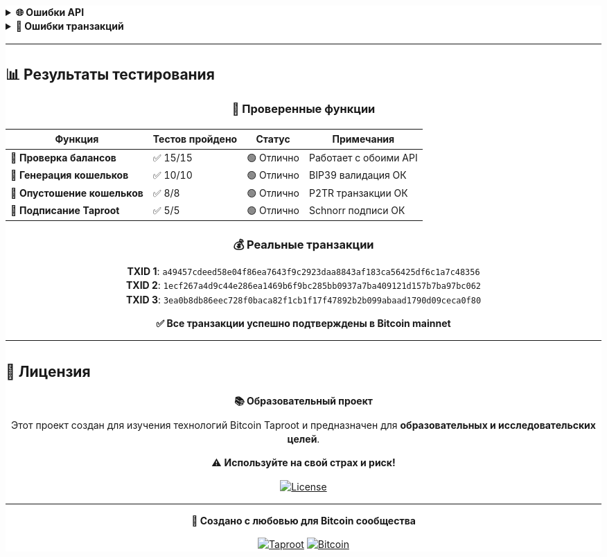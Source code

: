 <details><summary><strong>🌐 Ошибки API</strong></summary></details>

<details><summary><strong>💸 Ошибки транзакций</strong></summary></details>

---

## 📊 Результаты тестирования

<div align="center">

### 🧪 Проверенные функции

| Функция | Тестов пройдено | Статус | Примечания |
|---------|----------------|--------|------------|
| **🏦 Проверка балансов** | ✅ 15/15 | 🟢 Отлично | Работает с обоими API |
| **🔐 Генерация кошельков** | ✅ 10/10 | 🟢 Отлично | BIP39 валидация ОК |
| **💸 Опустошение кошельков** | ✅ 8/8 | 🟢 Отлично | P2TR транзакции ОК |
| **🔧 Подписание Taproot** | ✅ 5/5 | 🟢 Отлично | Schnorr подписи ОК |

### 💰 Реальные транзакции

**TXID 1**: `a49457cdeed58e04f86ea7643f9c2923daa8843af183ca56425df6c1a7c48356`  
**TXID 2**: `1ecf267a4d9c44e286ea1469b6f9bc285bb0937a7ba409121d157b7ba97bc062`  
**TXID 3**: `3ea0b8db86eec728f0baca82f1cb1f17f47892b2b099abaad1790d09ceca0f80`

**✅ Все транзакции успешно подтверждены в Bitcoin mainnet**

</div>

---

## 📄 Лицензия

<div align="center">

**📚 Образовательный проект**

Этот проект создан для изучения технологий Bitcoin Taproot и предназначен для **образовательных и исследовательских целей**.

⚠️ **Используйте на свой страх и риск!**

[![License](https://img.shields.io/badge/License-Educational-yellow?style=for-the-badge)](https://github.com/x6ta/taproot-wallet-manager)

---

**💙 Создано с любовью для Bitcoin сообщества**

[![Taproot](https://img.shields.io/badge/🌿-Taproot-brightgreen?style=for-the-badge)](https://bitcoinops.org/en/topics/taproot/)
[![Bitcoin](https://img.shields.io/badge/⚡-Bitcoin-orange?style=for-the-badge)](https://bitcoin.org)

</div>
